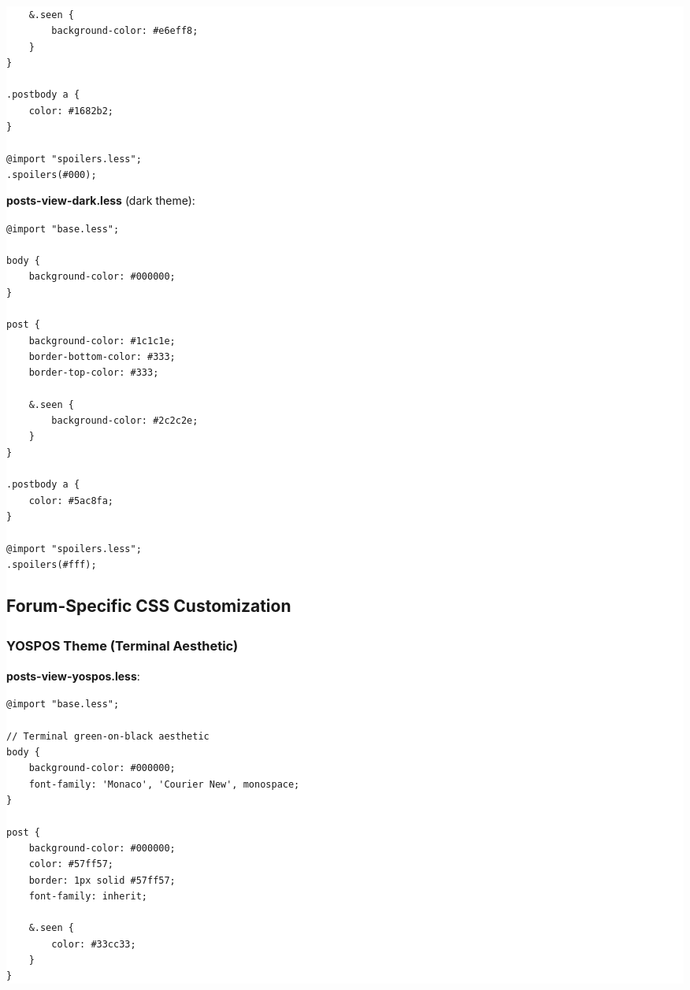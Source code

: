 ```less
    &.seen {
        background-color: #e6eff8;
    }
}

.postbody a {
    color: #1682b2;
}

@import "spoilers.less";
.spoilers(#000);
```

**posts-view-dark.less** (dark theme):
```less
@import "base.less";

body {
    background-color: #000000;
}

post {
    background-color: #1c1c1e;
    border-bottom-color: #333;
    border-top-color: #333;
    
    &.seen {
        background-color: #2c2c2e;
    }
}

.postbody a {
    color: #5ac8fa;
}

@import "spoilers.less";
.spoilers(#fff);
```

## Forum-Specific CSS Customization

### YOSPOS Theme (Terminal Aesthetic)

**posts-view-yospos.less**:
```less
@import "base.less";

// Terminal green-on-black aesthetic
body {
    background-color: #000000;
    font-family: 'Monaco', 'Courier New', monospace;
}

post {
    background-color: #000000;
    color: #57ff57;
    border: 1px solid #57ff57;
    font-family: inherit;
    
    &.seen {
        color: #33cc33;
    }
}

```